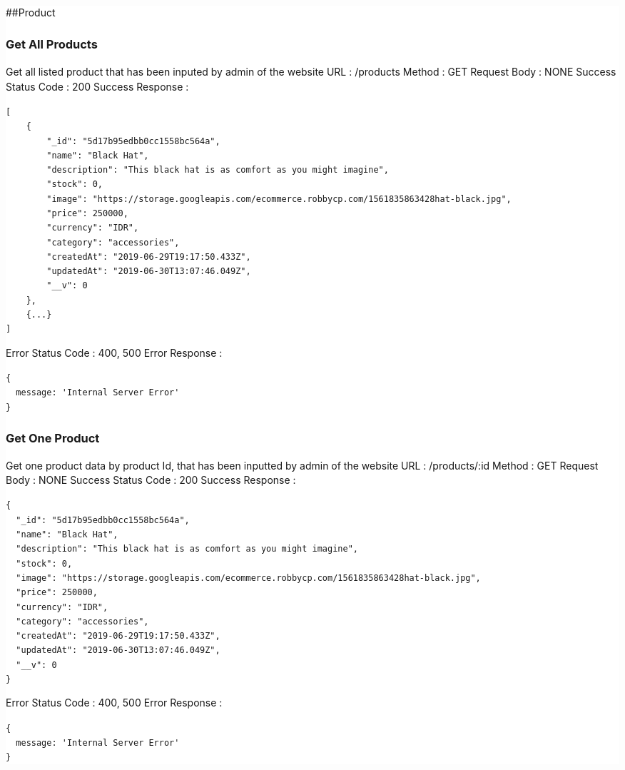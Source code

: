 ##Product
### Get All Products
Get all listed product that has been inputed by admin of the website
URL : /products
Method : GET 
Request Body : NONE
Success Status Code : 200
Success Response : 
```
[
    {
        "_id": "5d17b95edbb0cc1558bc564a",
        "name": "Black Hat",
        "description": "This black hat is as comfort as you might imagine",
        "stock": 0,
        "image": "https://storage.googleapis.com/ecommerce.robbycp.com/1561835863428hat-black.jpg",
        "price": 250000,
        "currency": "IDR",
        "category": "accessories",
        "createdAt": "2019-06-29T19:17:50.433Z",
        "updatedAt": "2019-06-30T13:07:46.049Z",
        "__v": 0
    },
    {...}
]
```
Error Status Code : 400, 500
Error Response :
```
{
  message: 'Internal Server Error'
}
```

### Get One Product
Get one product data by product Id, that has been inputted by admin of the website
URL : /products/:id
Method : GET 
Request Body : NONE
Success Status Code : 200
Success Response : 
```
{
  "_id": "5d17b95edbb0cc1558bc564a",
  "name": "Black Hat",
  "description": "This black hat is as comfort as you might imagine",
  "stock": 0,
  "image": "https://storage.googleapis.com/ecommerce.robbycp.com/1561835863428hat-black.jpg",
  "price": 250000,
  "currency": "IDR",
  "category": "accessories",
  "createdAt": "2019-06-29T19:17:50.433Z",
  "updatedAt": "2019-06-30T13:07:46.049Z",
  "__v": 0
}
```
Error Status Code : 400, 500
Error Response :
```
{
  message: 'Internal Server Error'
}
```
